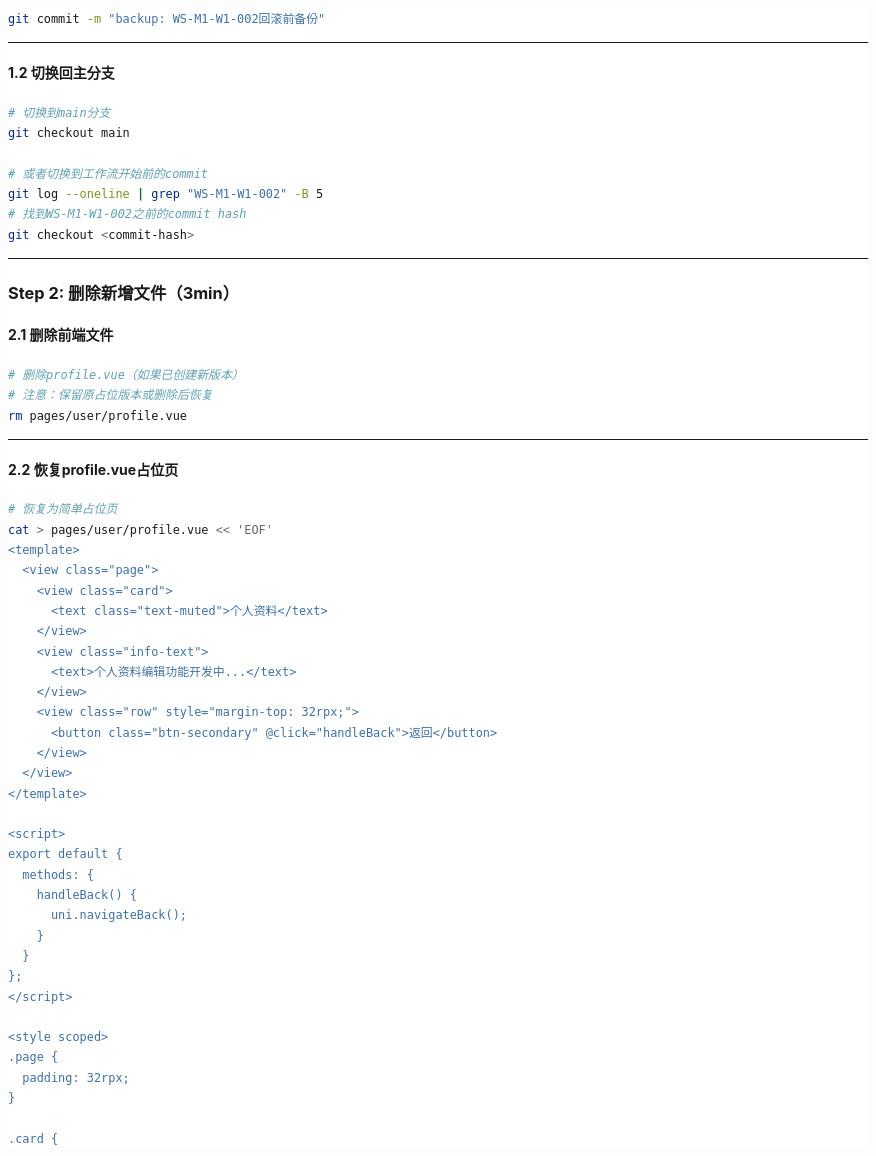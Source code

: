 ```bash
git commit -m "backup: WS-M1-W1-002回滚前备份"
```

---

#### 1.2 切换回主分支

```bash
# 切换到main分支
git checkout main

# 或者切换到工作流开始前的commit
git log --oneline | grep "WS-M1-W1-002" -B 5
# 找到WS-M1-W1-002之前的commit hash
git checkout <commit-hash>
```

---

### Step 2: 删除新增文件（3min）

#### 2.1 删除前端文件

```bash
# 删除profile.vue（如果已创建新版本）
# 注意：保留原占位版本或删除后恢复
rm pages/user/profile.vue
```

---

#### 2.2 恢复profile.vue占位页

```bash
# 恢复为简单占位页
cat > pages/user/profile.vue << 'EOF'
<template>
  <view class="page">
    <view class="card">
      <text class="text-muted">个人资料</text>
    </view>
    <view class="info-text">
      <text>个人资料编辑功能开发中...</text>
    </view>
    <view class="row" style="margin-top: 32rpx;">
      <button class="btn-secondary" @click="handleBack">返回</button>
    </view>
  </view>
</template>

<script>
export default {
  methods: {
    handleBack() {
      uni.navigateBack();
    }
  }
};
</script>

<style scoped>
.page {
  padding: 32rpx;
}

.card {
```